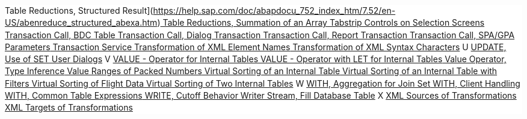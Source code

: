Table Reductions, Structured Result](https://help.sap.com/doc/abapdocu_752_index_htm/7.52/en-US/abenreduce_structured_abexa.htm)[
Table Reductions, Summation of an Array](https://help.sap.com/doc/abapdocu_752_index_htm/7.52/en-US/abenreduce_simple_abexa.htm)[
Tabstrip Controls on Selection Screens](https://help.sap.com/doc/abapdocu_752_index_htm/7.52/en-US/abensel_screen_with_tabstrip_abexa.htm)[
Transaction Call, BDC Table](https://help.sap.com/doc/abapdocu_752_index_htm/7.52/en-US/abencall_transaction_bdc_abexa.htm)[
Transaction Call, Dialog Transaction](https://help.sap.com/doc/abapdocu_752_index_htm/7.52/en-US/abencall_transaction_dialog_abexa.htm)[
Transaction Call, Report Transaction](https://help.sap.com/doc/abapdocu_752_index_htm/7.52/en-US/abencall_transaction_repo_abexa.htm)[
Transaction Call, SPA/GPA Parameters](https://help.sap.com/doc/abapdocu_752_index_htm/7.52/en-US/abencall_transaction_abexa.htm)[
Transaction Service](https://help.sap.com/doc/abapdocu_752_index_htm/7.52/en-US/abenos_transaction_abexa.htm)[
Transformation of XML Element Names](https://help.sap.com/doc/abapdocu_752_index_htm/7.52/en-US/abencall_trafo_upper_lower_abexa.htm)[
Transformation of XML Syntax Characters](https://help.sap.com/doc/abapdocu_752_index_htm/7.52/en-US/abencall_trafo_escaping_abexa.htm)
U
[
UPDATE, Use of SET](https://help.sap.com/doc/abapdocu_752_index_htm/7.52/en-US/abenupdate_set_abexa.htm)[
User Dialogs](https://help.sap.com/doc/abapdocu_752_index_htm/7.52/en-US/abenscreen_abexa.htm)
V
[
VALUE - Operator for Internal Tables](https://help.sap.com/doc/abapdocu_752_index_htm/7.52/en-US/abenvalue_itab_abexa.htm)[
VALUE - Operator with LET for Internal Tables](https://help.sap.com/doc/abapdocu_752_index_htm/7.52/en-US/abenvalue_itab_let_abexa.htm)[
Value Operator, Type Inference](https://help.sap.com/doc/abapdocu_752_index_htm/7.52/en-US/abenvalue_type_inference_abexa.htm)[
Value Ranges of Packed Numbers](https://help.sap.com/doc/abapdocu_752_index_htm/7.52/en-US/abentype_p_value_range_abexa.htm)[
Virtual Sorting of an Internal Table](https://help.sap.com/doc/abapdocu_752_index_htm/7.52/en-US/abenvirtual_sort_simple_abexa.htm)[
Virtual Sorting of an Internal Table with Filters](https://help.sap.com/doc/abapdocu_752_index_htm/7.52/en-US/abenvirtual_sort_filter_abexa.htm)[
Virtual Sorting of Flight Data](https://help.sap.com/doc/abapdocu_752_index_htm/7.52/en-US/abenvirtual_sort_flights_abexa.htm)[
Virtual Sorting of Two Internal Tables](https://help.sap.com/doc/abapdocu_752_index_htm/7.52/en-US/abenvirtual_sort_combined_abexa.htm)
W
[
WITH, Aggregation for Join Set](https://help.sap.com/doc/abapdocu_752_index_htm/7.52/en-US/abenwith_agg_union_abexa.htm)[
WITH, Client Handling](https://help.sap.com/doc/abapdocu_752_index_htm/7.52/en-US/abenwith_client_handling_abexa.htm)[
WITH, Common Table Expressions](https://help.sap.com/doc/abapdocu_752_index_htm/7.52/en-US/abenwith_cte_abexa.htm)[
WRITE, Cutoff Behavior](https://help.sap.com/doc/abapdocu_752_index_htm/7.52/en-US/abenwrite_cutoff_abexa.htm)[
Writer Stream, Fill Database Table](https://help.sap.com/doc/abapdocu_752_index_htm/7.52/en-US/abendb_writer_abexa.htm)
X
[
XML Sources of Transformations](https://help.sap.com/doc/abapdocu_752_index_htm/7.52/en-US/abencall_trafo_sources_abexa.htm)[
XML Targets of Transformations](https://help.sap.com/doc/abapdocu_752_index_htm/7.52/en-US/abencall_trafo_results_abexa.htm)